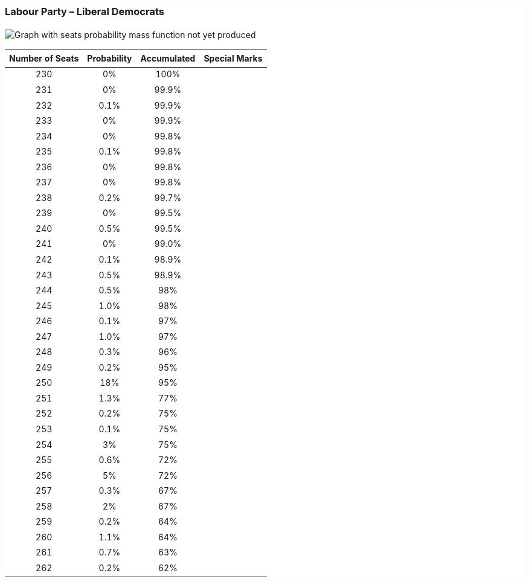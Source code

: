 ### Labour Party – Liberal Democrats

![Graph with seats probability mass function not yet produced](2018-10-30-YouGov-coalitions-seats-pmf-lab–libdem.png "Seats Probability Mass Function")

| Number of Seats | Probability | Accumulated | Special Marks |
|:---------------:|:-----------:|:-----------:|:-------------:|
| 230 | 0% | 100% |  |
| 231 | 0% | 99.9% |  |
| 232 | 0.1% | 99.9% |  |
| 233 | 0% | 99.9% |  |
| 234 | 0% | 99.8% |  |
| 235 | 0.1% | 99.8% |  |
| 236 | 0% | 99.8% |  |
| 237 | 0% | 99.8% |  |
| 238 | 0.2% | 99.7% |  |
| 239 | 0% | 99.5% |  |
| 240 | 0.5% | 99.5% |  |
| 241 | 0% | 99.0% |  |
| 242 | 0.1% | 98.9% |  |
| 243 | 0.5% | 98.9% |  |
| 244 | 0.5% | 98% |  |
| 245 | 1.0% | 98% |  |
| 246 | 0.1% | 97% |  |
| 247 | 1.0% | 97% |  |
| 248 | 0.3% | 96% |  |
| 249 | 0.2% | 95% |  |
| 250 | 18% | 95% |  |
| 251 | 1.3% | 77% |  |
| 252 | 0.2% | 75% |  |
| 253 | 0.1% | 75% |  |
| 254 | 3% | 75% |  |
| 255 | 0.6% | 72% |  |
| 256 | 5% | 72% |  |
| 257 | 0.3% | 67% |  |
| 258 | 2% | 67% |  |
| 259 | 0.2% | 64% |  |
| 260 | 1.1% | 64% |  |
| 261 | 0.7% | 63% |  |
| 262 | 0.2% | 62% |  |